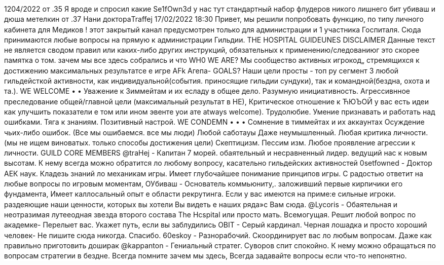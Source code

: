 1204/2022 от .35
Я вроде и спросил какие
Se1fOwn3d
у нас тут стандартный набор флудеров
никого лишнего
бит убиваш и дюша метелкин
от .37
Нани доктораTraffej
17/02/2022 18:30
Привет, мы решили попробовать функцию, по типу личного кабинета для
Медиков !
этот закрытый канал предусмотрен только для администрации и 1 участника
Госпиталя.
Сюда принимаются любые вопросы на прямую к администрации Гильдии.
ТНЕ HOSPlTAL GUIDEUNES
DlSCLAlMER
Данные текст не является сводом правил или каких-либо других инструкций, обязательных к применению/следованиюг это скорее памятка о том. зачем мы все здесь собрались и что
WH0 WE ARE?
Мы сообщество активных игрокод„ стремящихся к достижению максимальных результатсе е игре AFk Агепа-
GOALS?
Наши цели просты - топ ру сегмент 3 любой гильдейсткой активности, как индивидуальной(события. приносящие гильдии сундуки), так и командной(бездна, охота и та.).
WE WELCOME
•
•
Уважение к Зиммейтам и их есладу в общее дело.
Разумную инициативность.
Агрессивнное преследование общей/главной цели (максимальный результат в НЕ),
Критическое отношение к ЋЮЪОЙ у вас есть идеи как улучшить показатели е том или ином эвенте уои ате atways welcome).
Трудолюбие.
Умение признавать и работать над ошибками.
Тяга к знаниям.
Позитивный настрой.
WE CONDEMN
•
•
•
Сомнение в тиммейтах и их аккаунтах
Осуждение чьих-либо ошибок. (Все мы ошибаемся. все мы люди)
Любой саботауы Даже неумышленный.
Любая критика личности. (мы не ищем виноватых. только способы достижения цели)
Скептицизм.
Пессим изм.
Любое проявление агрессии к личности.
GUlLD CORE MEMBERS
@traHej - Капитан 7 морей. обаятельный и несравненный лидер. ведущий нас к новым высотам.
К нему всегда можно обратится ло любому вопросу, касательно гильдейских активностей
0setfowned - Доктор АЕК наук. Кладезь знаний ло механикам игры.
Имеет глубочайшее понимание принципов игры. С радостью ответит на любые вопросы по игровым моментам,
ОУбиваш - Основатель коммьюниту,. заложивший первые кирпичики его фундамента,
Имеет каллосальный опыт е области рекрутинга. Если у вас имеются на приме:е сильные игроки. раздеяющие наши ценности, которых вы хотели Вы видеть е наших ряда»с Вам сюда.
@Lycoris - Обаятельная и неотразимая лутееодная звезда второго состава The Hcspital или просто мать.
Всемогущая. Решит любой вопрос по академке- Перелыет вас. Укажет путь, если вы заблудились
ОВIТ - Серый кардинал. Черная лошадка и просто хороший человек- Не пишите сюда никогда. Спасибо.
60eskoy - Разнорабочий. Скоординирует вас ло любым вопросам. Даже как правильно приготовить доширак
@kappanton - Гениальный стратег. Суворов спит спокойно. К нему можно обращаться по вопросам стратегии в бездне.
Всегда помните зачем мы здесь,
Всегда задавайте вопросы если что-то непонятно.
